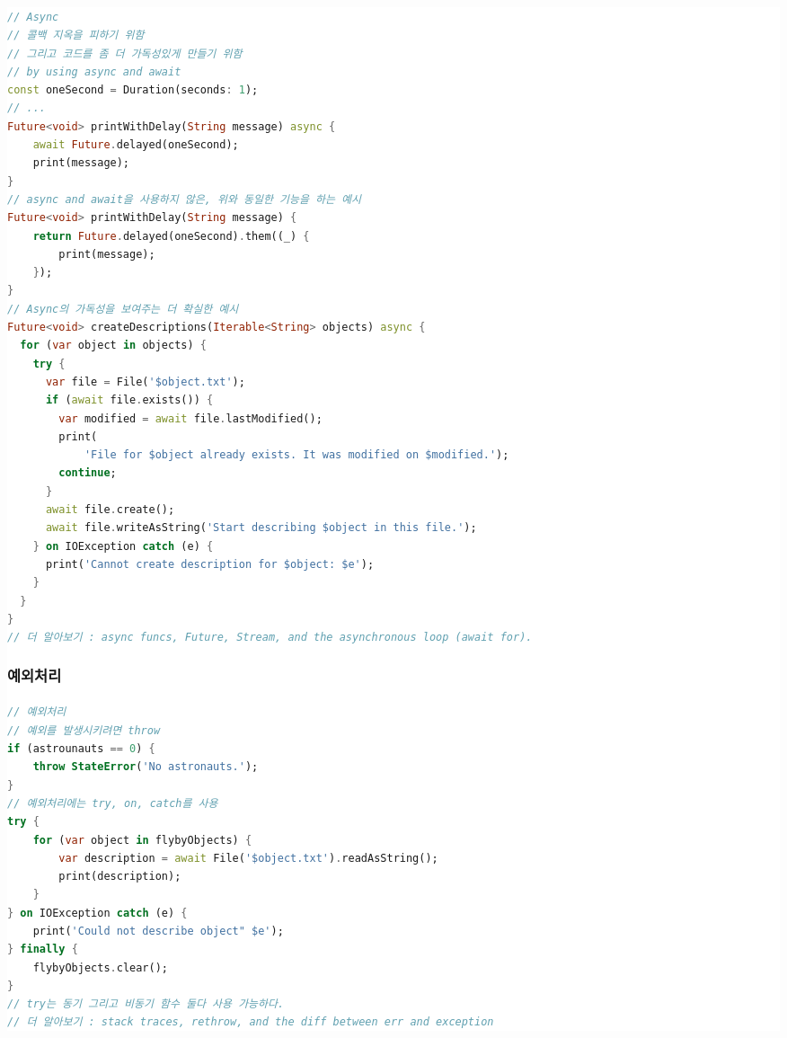 ```Dart
// Async
// 콜백 지옥을 피하기 위함
// 그리고 코드를 좀 더 가독성있게 만들기 위함
// by using async and await
const oneSecond = Duration(seconds: 1);
// ...
Future<void> printWithDelay(String message) async {
	await Future.delayed(oneSecond);
	print(message);
}
// async and await을 사용하지 않은, 위와 동일한 기능을 하는 예시
Future<void> printWithDelay(String message) {
	return Future.delayed(oneSecond).them((_) {
		print(message);
	});
}
// Async의 가독성을 보여주는 더 확실한 예시
Future<void> createDescriptions(Iterable<String> objects) async {
  for (var object in objects) {
    try {
      var file = File('$object.txt');
      if (await file.exists()) {
        var modified = await file.lastModified();
        print(
            'File for $object already exists. It was modified on $modified.');
        continue;
      }
      await file.create();
      await file.writeAsString('Start describing $object in this file.');
    } on IOException catch (e) {
      print('Cannot create description for $object: $e');
    }
  }
}
// 더 알아보기 : async funcs, Future, Stream, and the asynchronous loop (await for).
```

### 예외처리

```Dart
// 예외처리
// 예외를 발생시키려면 throw
if (astrounauts == 0) {
	throw StateError('No astronauts.');
}
// 예외처리에는 try, on, catch를 사용
try {
	for (var object in flybyObjects) {
		var description = await File('$object.txt').readAsString();
		print(description);
	}
} on IOException catch (e) {
	print('Could not describe object" $e');
} finally {
	flybyObjects.clear();
}
// try는 동기 그리고 비동기 함수 둘다 사용 가능하다. 
// 더 알아보기 : stack traces, rethrow, and the diff between err and exception
```
